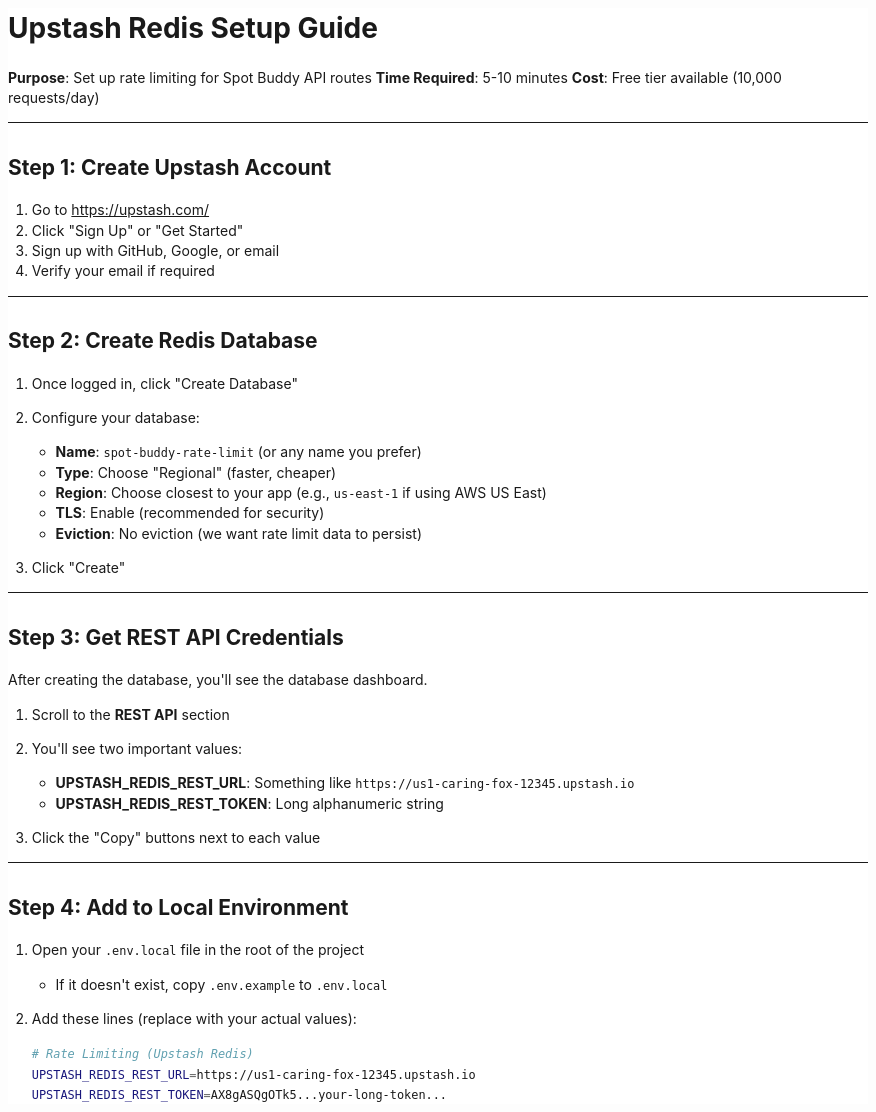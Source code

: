 # Upstash Redis Setup Guide

**Purpose**: Set up rate limiting for Spot Buddy API routes
**Time Required**: 5-10 minutes
**Cost**: Free tier available (10,000 requests/day)

---

## Step 1: Create Upstash Account

1. Go to https://upstash.com/
2. Click "Sign Up" or "Get Started"
3. Sign up with GitHub, Google, or email
4. Verify your email if required

---

## Step 2: Create Redis Database

1. Once logged in, click "Create Database"
2. Configure your database:
   - **Name**: `spot-buddy-rate-limit` (or any name you prefer)
   - **Type**: Choose "Regional" (faster, cheaper)
   - **Region**: Choose closest to your app (e.g., `us-east-1` if using AWS US East)
   - **TLS**: Enable (recommended for security)
   - **Eviction**: No eviction (we want rate limit data to persist)

3. Click "Create"

---

## Step 3: Get REST API Credentials

After creating the database, you'll see the database dashboard.

1. Scroll to the **REST API** section
2. You'll see two important values:
   - **UPSTASH_REDIS_REST_URL**: Something like `https://us1-caring-fox-12345.upstash.io`
   - **UPSTASH_REDIS_REST_TOKEN**: Long alphanumeric string

3. Click the "Copy" buttons next to each value

---

## Step 4: Add to Local Environment

1. Open your `.env.local` file in the root of the project
   - If it doesn't exist, copy `.env.example` to `.env.local`

2. Add these lines (replace with your actual values):
   ```bash
   # Rate Limiting (Upstash Redis)
   UPSTASH_REDIS_REST_URL=https://us1-caring-fox-12345.upstash.io
   UPSTASH_REDIS_REST_TOKEN=AX8gASQgOTk5...your-long-token...
   ```
